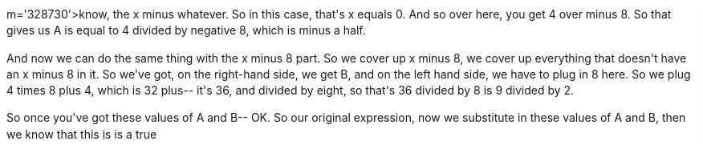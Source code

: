   m='328730'>know,</span> <span m='328840'>the</span> <span m='329040'>x</span>
  <span m='329580'>minus</span> <span m='330080'>whatever.</span> <span
  m='330420'>So</span> <span m='330540'>in</span> <span m='330600'>this</span>
  <span m='330730'>case,</span> <span m='330930'>that's</span> <span
  m='331550'>x</span> <span m='332190'>equals</span> <span m='332460'>0.</span>
  <span m='333170'>And</span> <span m='333370'>so</span> <span
  m='333610'>over</span> <span m='333860'>here,</span> <span
  m='334060'>you</span> <span m='334150'>get</span> <span m='334310'>4</span>
  <span m='335140'>over</span> <span m='335390'>minus</span> <span
  m='335770'>8.</span> <span m='336160'>So</span> <span m='336400'>that</span>
  <span m='336570'>gives</span> <span m='336790'>us</span> <span
  m='337020'>A</span> <span m='338480'>is equal</span> <span
  m='338710'>to</span> <span m='339080'>4</span> <span m='340730'>divided</span>
  <span m='341080'>by</span> <span m='341210'>negative</span> <span
  m='342760'>8,</span> <span m='343890'>which</span> <span m='344370'>is</span>
  <span m='345900'>minus</span> <span m='346000'>a</span> <span
  m='346140'>half.</span> </p><p><span m='346890'>And</span> <span
  m='347100'>now</span> <span m='347170'>we</span> <span m='347300'>can</span>
  <span m='347430'>do</span> <span m='347540'>the</span> <span
  m='347640'>same</span> <span m='347910'>thing</span> <span
  m='348110'>with</span> <span m='348260'>the x</span> <span
  m='348590'>minus</span> <span m='348900'>8</span> <span
  m='349200'>part.</span> <span m='350300'>So</span> <span m='350460'>we</span>
  <span m='350570'>cover</span> <span m='350830'>up</span> <span m='351210'>x
  minus</span> <span m='351520'>8,</span> <span m='352550'>we</span> <span
  m='352750'>cover</span> <span m='353020'>up</span> <span
  m='353330'>everything</span> <span m='353890'>that</span> <span
  m='354020'>doesn't</span> <span m='354310'>have</span> <span
  m='354880'>an</span> <span m='355030'>x minus</span> <span m='355430'>8</span>
  <span m='355660'>in</span> <span m='355790'>it.</span> <span
  m='356220'>So</span> <span m='356380'>we've</span> <span
  m='356500'>got,</span> <span m='356950'>on</span> <span m='357120'>the</span>
  <span m='357200'>right-hand</span> <span m='357580'>side,</span> <span
  m='357750'>we</span> <span m='357840'>get</span> <span m='358070'>B,</span>
  <span m='358390'>and</span> <span m='358710'>on</span> <span
  m='358820'>the</span> <span m='358900'>left</span> <span
  m='359170'>hand</span> <span m='359320'>side,</span> <span
  m='359500'>we</span> <span m='359560'>have</span> <span m='359650'>to</span>
  <span m='359740'>plug</span> <span m='360050'>in</span> <span
  m='360180'>8</span> <span m='360470'>here.</span> <span m='361080'>So</span>
  <span m='361270'>we</span> <span m='361380'>plug</span> <span
  m='361900'>4</span> <span m='362460'>times</span> <span m='362830'>8</span>
  <span m='363150'>plus</span> <span m='363460'>4,</span> <span
  m='364770'>which</span> <span m='365040'>is 32 plus--</span> <span
  m='365450'>it's</span> <span m='365860'>36,</span> <span m='367650'>and</span>
  <span m='368150'>divided</span> <span m='368520'>by</span> <span
  m='368720'>eight,</span> <span m='369370'>so</span> <span
  m='369520'>that's</span> <span m='369780'>36</span> <span
  m='370240'>divided</span> <span m='370530'>by</span> <span m='370700'>8</span>
  <span m='370870'>is</span> <span m='371040'>9</span> <span
  m='371750'>divided</span> <span m='372100'>by</span> <span
  m='372260'>2.</span> </p><p><span m='380820'>So</span> <span
  m='381010'>once</span> <span m='381230'>you've</span> <span
  m='381350'>got</span> <span m='381570'>these</span> <span
  m='381750'>values</span> <span m='382110'>of</span> <span m='382210'>A</span>
  <span m='382360'>and</span> <span m='382540'>B--</span> <span
  m='382840'>OK.</span> <span m='383060'>So</span> <span m='384020'>our</span>
  <span m='384180'>original</span> <span m='384660'>expression,</span> <span
  m='385410'>now</span> <span m='385540'>we</span> <span m='385890'>substitute
  in</span> <span m='386460'>these</span> <span m='386640'>values of A</span>
  <span m='387050'>and</span> <span m='387330'>B,</span> <span
  m='387800'>then</span> <span m='388020'>we</span> <span m='388140'>know</span>
  <span m='388340'>that</span> <span m='388520'>this</span> <span
  m='388660'>is</span> <span m='388750'>is a</span> <span m='388880'>true</span>